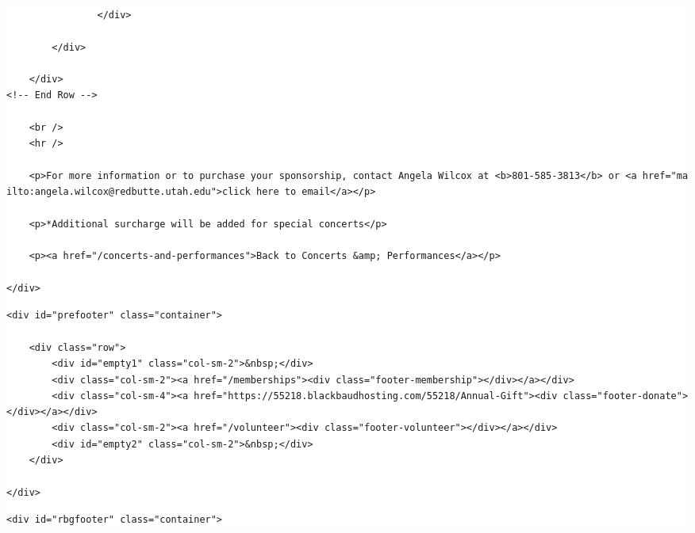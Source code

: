 					</div>
				
			</div>
			
		</div>
	<!-- End Row -->
		
		<br />	
		<hr />
		
		<p>For more information or to purchase your sponsorship, contact Angela Wilcox at <b>801-585-3813</b> or <a href="mailto:angela.wilcox@redbutte.utah.edu">click here to email</a></p>
		
		<p>*Additional surcharge will be added for special concerts</p>
		
		<p><a href="/concerts-and-performances">Back to Concerts &amp; Performances</a></p>
		
	</div>
	
</div>
    </div>
  </div>
</div>



<script>
  (function(i,s,o,g,r,a,m){i['GoogleAnalyticsObject']=r;i[r]=i[r]||function(){
  (i[r].q=i[r].q||[]).push(arguments)},i[r].l=1*new Date();a=s.createElement(o),
  m=s.getElementsByTagName(o)[0];a.async=1;a.src=g;m.parentNode.insertBefore(a,m)
  })(window,document,'script','https://www.google-analytics.com/analytics.js','ga');

  ga('create', 'UA-252478-3', 'auto');
  ga('send', 'pageview');

</script>

</body>


<div id="prefooterbg">
	
	<div id="prefooter" class="container">
	
		<div class="row">
			<div id="empty1" class="col-sm-2">&nbsp;</div>
			<div class="col-sm-2"><a href="/memberships"><div class="footer-membership"></div></a></div>
			<div class="col-sm-4"><a href="https://55218.blackbaudhosting.com/55218/Annual-Gift"><div class="footer-donate"></div></a></div>
			<div class="col-sm-2"><a href="/volunteer"><div class="footer-volunteer"></div></a></div>
			<div id="empty2" class="col-sm-2">&nbsp;</div>
		</div>
		
	</div>
	
</div>

<div id="rbgfooterbg">

	<div id="rbgfooter" class="container">
	